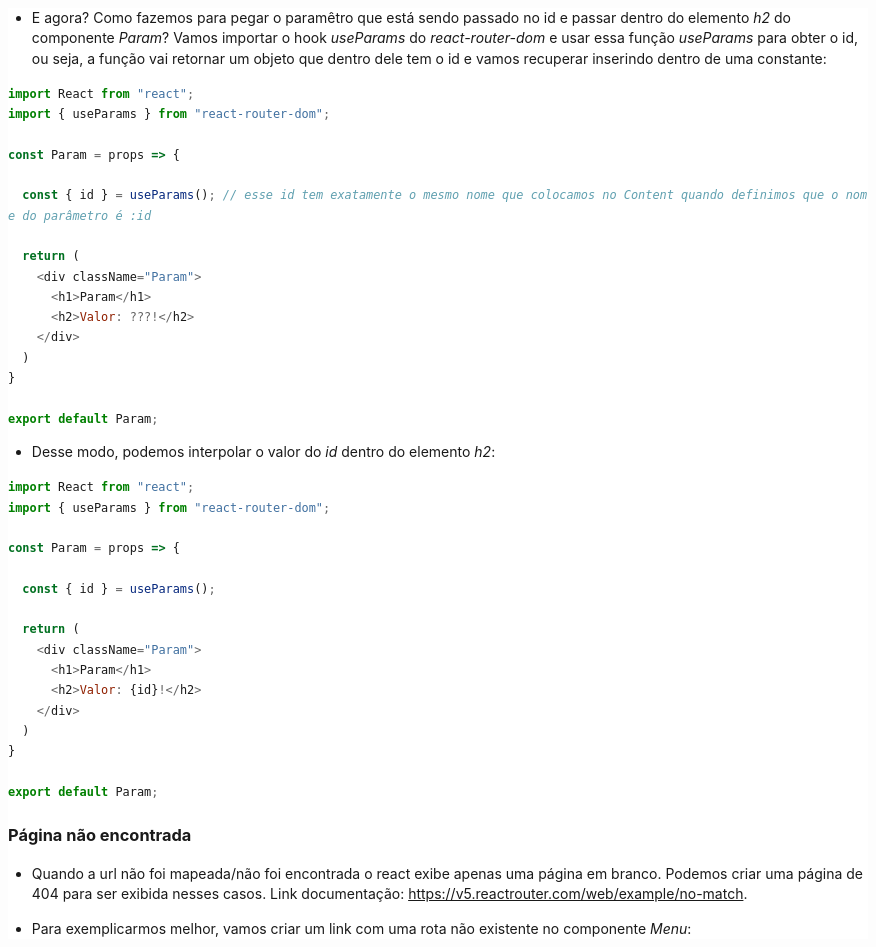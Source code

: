 - E agora? Como fazemos para pegar o paramêtro que está sendo passado no id e passar dentro do elemento _h2_ do componente _Param_? 
Vamos importar o hook _useParams_ do _react-router-dom_ e usar essa função _useParams_ para obter o id, ou seja, a função vai retornar um objeto que dentro dele tem o id e vamos recuperar inserindo dentro de uma constante:

``` JavaScript
import React from "react";
import { useParams } from "react-router-dom";

const Param = props => {
  
  const { id } = useParams(); // esse id tem exatamente o mesmo nome que colocamos no Content quando definimos que o nome do parâmetro é :id

  return (
    <div className="Param">
      <h1>Param</h1>
      <h2>Valor: ???!</h2>
    </div>
  )
}

export default Param;
```

- Desse modo, podemos interpolar o valor do _id_ dentro do elemento _h2_:

``` JavaScript
import React from "react";
import { useParams } from "react-router-dom";

const Param = props => {
  
  const { id } = useParams();

  return (
    <div className="Param">
      <h1>Param</h1>
      <h2>Valor: {id}!</h2>
    </div>
  )
}

export default Param;
```

### Página não encontrada

- Quando a url não foi mapeada/não foi encontrada o react exibe apenas uma página em branco. Podemos criar uma página de 404 para ser exibida nesses casos.
Link documentação: https://v5.reactrouter.com/web/example/no-match.

- Para exemplicarmos melhor, vamos criar um link com uma rota não existente no componente _Menu_:

